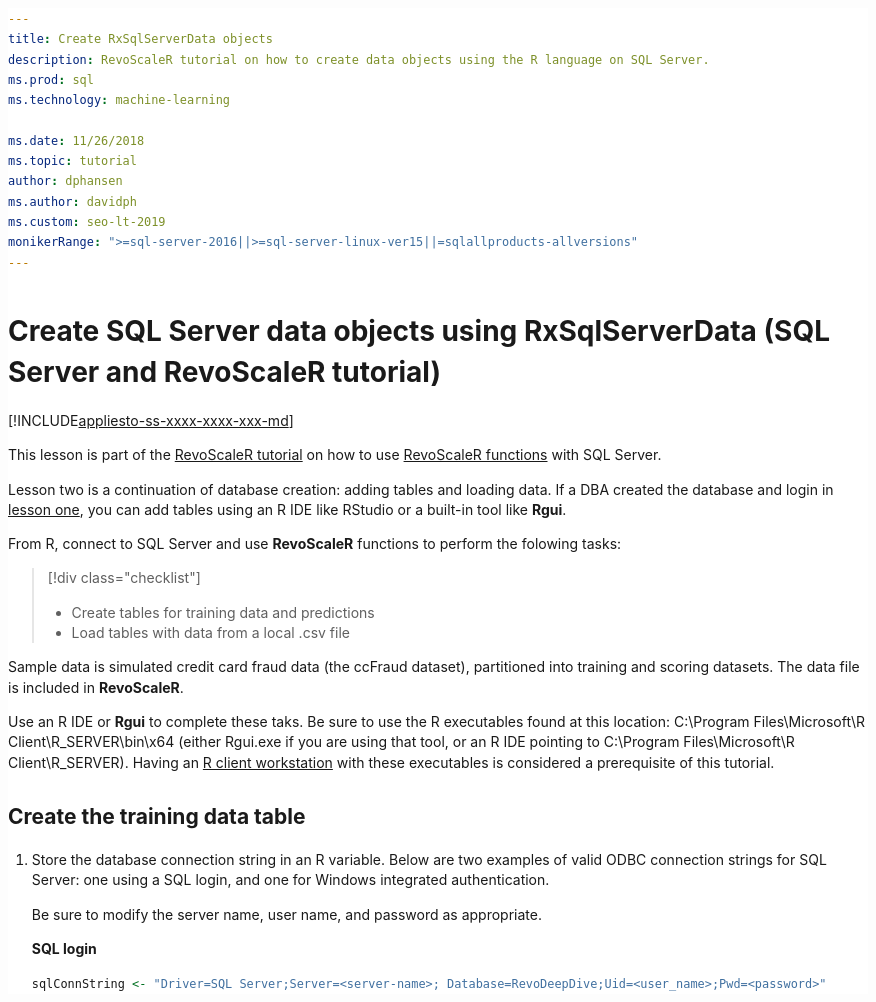 ```yaml
---
title: Create RxSqlServerData objects
description: RevoScaleR tutorial on how to create data objects using the R language on SQL Server.
ms.prod: sql
ms.technology: machine-learning

ms.date: 11/26/2018  
ms.topic: tutorial
author: dphansen
ms.author: davidph
ms.custom: seo-lt-2019
monikerRange: ">=sql-server-2016||>=sql-server-linux-ver15||=sqlallproducts-allversions"
---
```

# Create SQL Server data objects using RxSqlServerData (SQL Server and RevoScaleR tutorial)
[!INCLUDE[appliesto-ss-xxxx-xxxx-xxx-md](../../includes/appliesto-ss-xxxx-xxxx-xxx-md.md)]

This lesson is part of the [RevoScaleR tutorial](deepdive-data-science-deep-dive-using-the-revoscaler-packages.md) on how to use [RevoScaleR functions](https://docs.microsoft.com/machine-learning-server/r-reference/revoscaler/revoscaler) with SQL Server.

Lesson two is a continuation of database creation: adding tables and loading data. If a DBA created the database and login in [lesson one](deepdive-work-with-sql-server-data-using-r.md), you can add tables using an R IDE like RStudio or a built-in tool like **Rgui**.

From R, connect to SQL Server and use **RevoScaleR** functions to perform the folowing tasks:

> [!div class="checklist"]
> * Create tables for training data and predictions
> * Load tables with data from a local .csv file

Sample data is simulated credit card fraud data (the ccFraud dataset), partitioned into training and scoring datasets. The data file is included in **RevoScaleR**.

Use an R IDE or **Rgui** to complete these taks. Be sure to use the R executables found at this location: C:\Program Files\Microsoft\R Client\R_SERVER\bin\x64 (either Rgui.exe if you are using that tool, or an R IDE pointing to C:\Program Files\Microsoft\R Client\R_SERVER). Having an [R client workstation](../r/set-up-a-data-science-client.md) with these executables is considered a prerequisite of this tutorial.

## Create the training data table

1. Store the database connection string in an R variable. Below are two examples of valid ODBC connection strings for SQL Server: one using a SQL login, and one for Windows integrated authentication. 

   Be sure to modify the server name, user name, and password as appropriate.

    **SQL login**
    ```R
    sqlConnString <- "Driver=SQL Server;Server=<server-name>; Database=RevoDeepDive;Uid=<user_name>;Pwd=<password>"
    ```
